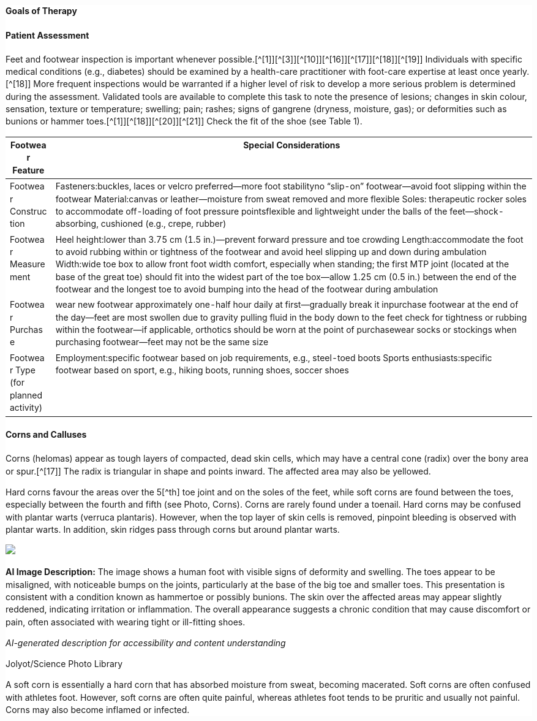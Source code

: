 
#### Goals of Therapy



#### Patient Assessment

Feet and foot­wear inspection is important whenever possible.​[^[1]]​[^[3]]​[^[10]]​[^[16]]​[^[17]]​[^[18]]​[^[19]] Individuals with specific medical conditions (e.g., diabetes) should be examined by a health-care practitioner with foot-care expertise at least once yearly.​[^[18]] More frequent inspections would be warranted if a higher level of risk to develop a more serious problem is determined during the assessment. Validated tools are available to complete this task to note the presence of lesions; changes in skin colour, sensation, texture or temperature; swelling; pain; rashes; signs of gangrene (dryness, moisture, gas); or deformities such as bunions or hammer toes.​[^[1]]​[^[18]]​[^[20]]​[^[21]] Check the fit of the shoe (see Table 1).

| Footwear Feature | Special Considerations |
| --- | --- |
| Footwear Construction | Fasteners:buckles, laces or velcro preferred—more foot stabilityno “slip-on” footwear—avoid foot slipping within the footwear Material:canvas or leather—moisture from sweat removed and more flexible Soles: therapeutic rocker soles to accommodate off-loading of foot pressure pointsflexible and lightweight under the balls of the feet—shock-absorbing, cushioned (e.g., crepe, rubber) |
| Footwear Measurement | Heel height:lower than 3.75 cm (1.5 in.)—prevent forward pressure and toe crowding Length:accommodate the foot to avoid rubbing within or tightness of the footwear and avoid heel slipping up and down during ambulation Width:wide toe box to allow front foot width comfort, especially when standing; the first MTP joint (located at the base of the great toe) should fit into the widest part of the toe box—allow 1.25 cm (0.5 in.) between the end of the footwear and the longest toe to avoid bumping into the head of the footwear during ambulation |
| Footwear Purchase | wear new footwear approximately one-half hour daily at first—gradually break it inpurchase footwear at the end of the day—feet are most swollen due to gravity pulling fluid in the body down to the feet check for tightness or rubbing within the footwear—if applicable, orthotics should be worn at the point of purchasewear socks or stockings when purchasing footwear—feet may not be the same size |
| Footwear Type (for planned activity) | Employment:specific footwear based on job requirements, e.g., steel-toed boots Sports enthusiasts:specific footwear based on sport, e.g., hiking boots, running shoes, soccer shoes |


#### Corns and Calluses

Corns (helomas) appear as tough layers of compacted, dead skin cells, which may have a central cone (radix) over the bony area or spur.​[^[17]] The radix is triangular in shape and points inward. The affected area may also be yellowed. 

Hard corns favour the areas over the 5​[^th] toe joint and on the soles of the feet, while soft corns are found between the toes, especially between the fourth and fifth (see Photo, Corns). Corns are rarely found under a toenail. Hard corns may be confused with plantar warts (verruca plantaris). However, when the top layer of skin cells is removed, pinpoint bleeding is observed with plantar warts. In addition, skin ridges pass through corns but around plantar warts.

![](images/cornscallusesbunionsingrowntoenails_cor_ma.jpg)


**AI Image Description:**
The image shows a human foot with visible signs of deformity and swelling. The toes appear to be misaligned, with noticeable bumps on the joints, particularly at the base of the big toe and smaller toes. This presentation is consistent with a condition known as hammertoe or possibly bunions. The skin over the affected areas may appear slightly reddened, indicating irritation or inflammation. The overall appearance suggests a chronic condition that may cause discomfort or pain, often associated with wearing tight or ill-fitting shoes.

*AI-generated description for accessibility and content understanding*


Jolyot/Science Photo Library

A soft corn is essentially a hard corn that has absorbed moisture from sweat, becoming macerated. Soft corns are often confused with athletes foot. However, soft corns are often quite painful, whereas athletes foot tends to be pruritic and usually not painful. Corns may also become inflamed or infected.
